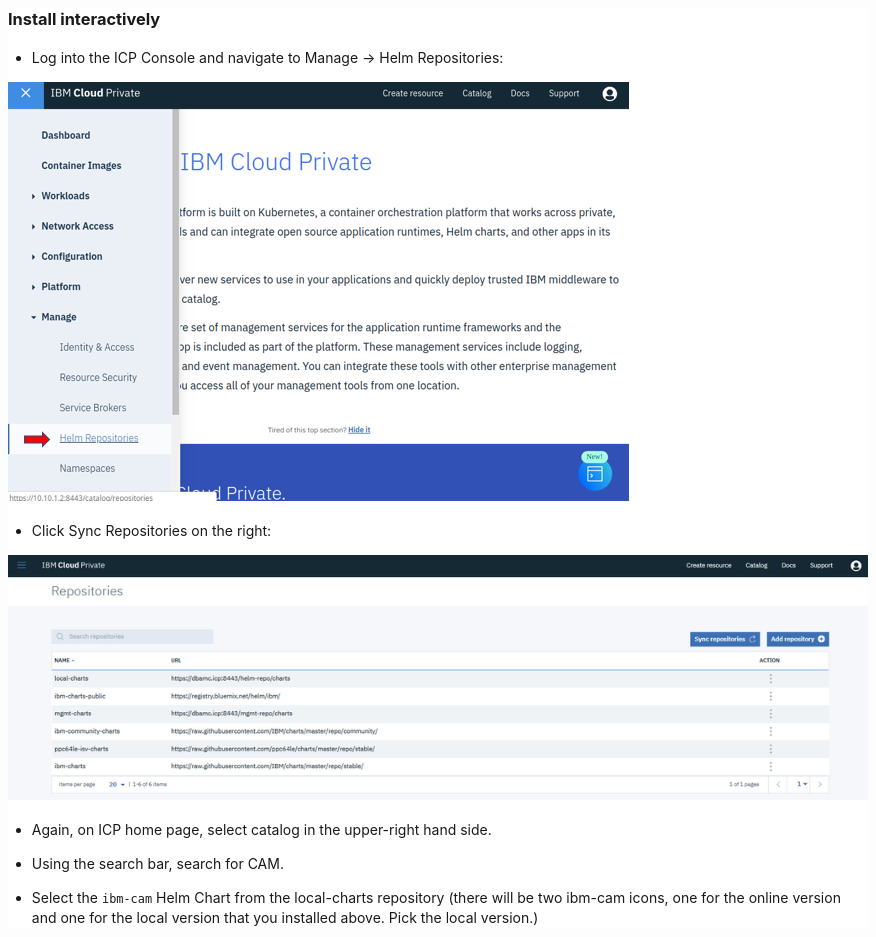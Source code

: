 ### Install interactively

- Log into the ICP Console and navigate to  Manage -> Helm Repositories:

![](images/100-CAM-Helm-Repository.png)

- Click Sync Repositories on the right:

![](images/101-CAM-Helm-Repository.png)

- Again, on ICP home page, select catalog in the upper-right hand side.

- Using the search bar, search for CAM.

- Select the `ibm-cam` Helm Chart from the local-charts repository (there will be two ibm-cam icons, one for the online version and one for the local version that you installed above. Pick the local version.)
